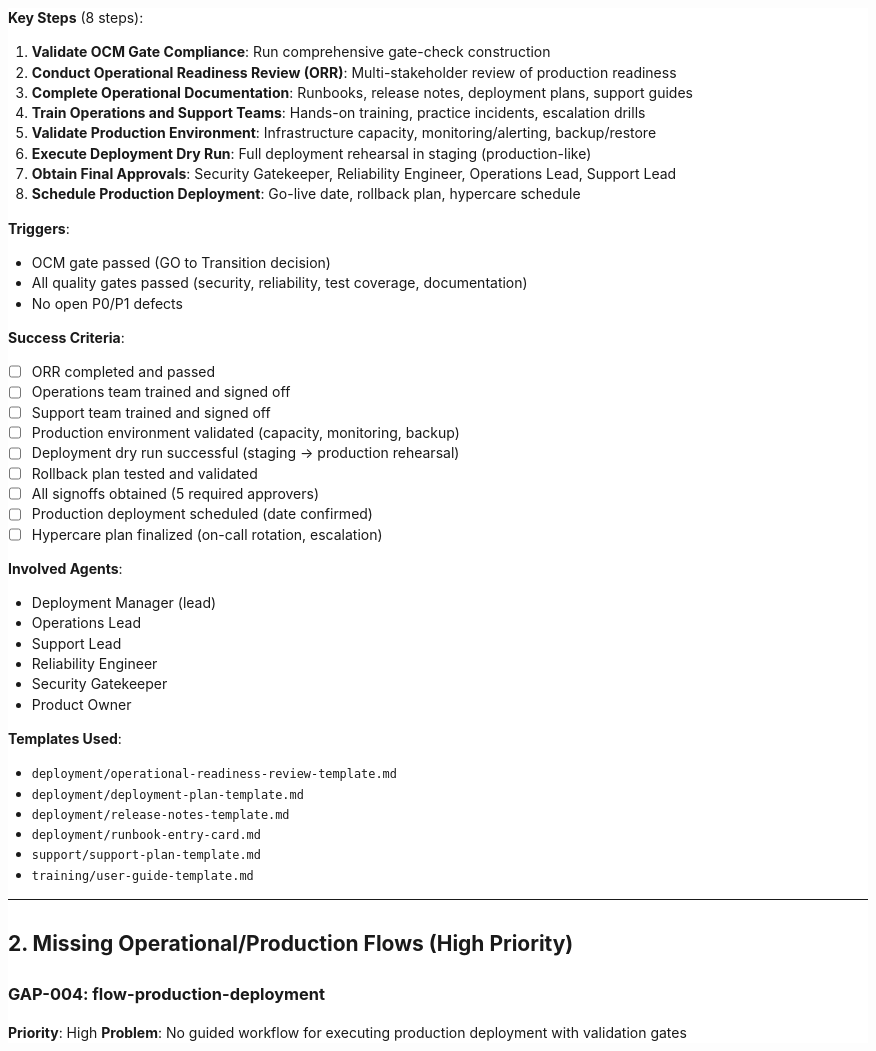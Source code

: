 **Key Steps** (8 steps):
1. **Validate OCM Gate Compliance**: Run comprehensive gate-check construction
2. **Conduct Operational Readiness Review (ORR)**: Multi-stakeholder review of production readiness
3. **Complete Operational Documentation**: Runbooks, release notes, deployment plans, support guides
4. **Train Operations and Support Teams**: Hands-on training, practice incidents, escalation drills
5. **Validate Production Environment**: Infrastructure capacity, monitoring/alerting, backup/restore
6. **Execute Deployment Dry Run**: Full deployment rehearsal in staging (production-like)
7. **Obtain Final Approvals**: Security Gatekeeper, Reliability Engineer, Operations Lead, Support Lead
8. **Schedule Production Deployment**: Go-live date, rollback plan, hypercare schedule

**Triggers**:
- OCM gate passed (GO to Transition decision)
- All quality gates passed (security, reliability, test coverage, documentation)
- No open P0/P1 defects

**Success Criteria**:
- [ ] ORR completed and passed
- [ ] Operations team trained and signed off
- [ ] Support team trained and signed off
- [ ] Production environment validated (capacity, monitoring, backup)
- [ ] Deployment dry run successful (staging → production rehearsal)
- [ ] Rollback plan tested and validated
- [ ] All signoffs obtained (5 required approvers)
- [ ] Production deployment scheduled (date confirmed)
- [ ] Hypercare plan finalized (on-call rotation, escalation)

**Involved Agents**:
- Deployment Manager (lead)
- Operations Lead
- Support Lead
- Reliability Engineer
- Security Gatekeeper
- Product Owner

**Templates Used**:
- `deployment/operational-readiness-review-template.md`
- `deployment/deployment-plan-template.md`
- `deployment/release-notes-template.md`
- `deployment/runbook-entry-card.md`
- `support/support-plan-template.md`
- `training/user-guide-template.md`

---

## 2. Missing Operational/Production Flows (High Priority)

### GAP-004: flow-production-deployment

**Priority**: High
**Problem**: No guided workflow for executing production deployment with validation gates
